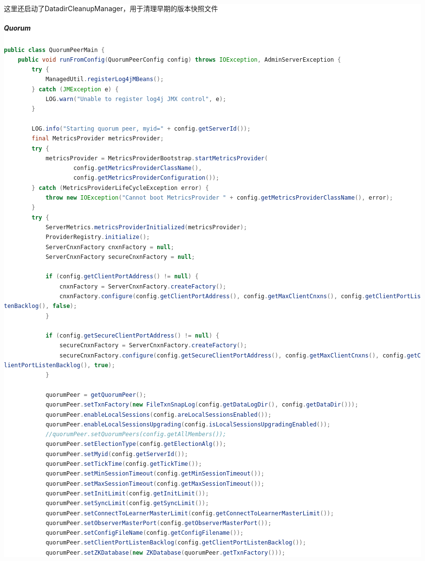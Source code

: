 这里还启动了DatadirCleanupManager，用于清理早期的版本快照文件











##### **Quorum**

```java
public class QuorumPeerMain {
    public void runFromConfig(QuorumPeerConfig config) throws IOException, AdminServerException {
        try {
            ManagedUtil.registerLog4jMBeans();
        } catch (JMException e) {
            LOG.warn("Unable to register log4j JMX control", e);
        }

        LOG.info("Starting quorum peer, myid=" + config.getServerId());
        final MetricsProvider metricsProvider;
        try {
            metricsProvider = MetricsProviderBootstrap.startMetricsProvider(
                    config.getMetricsProviderClassName(),
                    config.getMetricsProviderConfiguration());
        } catch (MetricsProviderLifeCycleException error) {
            throw new IOException("Cannot boot MetricsProvider " + config.getMetricsProviderClassName(), error);
        }
        try {
            ServerMetrics.metricsProviderInitialized(metricsProvider);
            ProviderRegistry.initialize();
            ServerCnxnFactory cnxnFactory = null;
            ServerCnxnFactory secureCnxnFactory = null;

            if (config.getClientPortAddress() != null) {
                cnxnFactory = ServerCnxnFactory.createFactory();
                cnxnFactory.configure(config.getClientPortAddress(), config.getMaxClientCnxns(), config.getClientPortListenBacklog(), false);
            }

            if (config.getSecureClientPortAddress() != null) {
                secureCnxnFactory = ServerCnxnFactory.createFactory();
                secureCnxnFactory.configure(config.getSecureClientPortAddress(), config.getMaxClientCnxns(), config.getClientPortListenBacklog(), true);
            }

            quorumPeer = getQuorumPeer();
            quorumPeer.setTxnFactory(new FileTxnSnapLog(config.getDataLogDir(), config.getDataDir()));
            quorumPeer.enableLocalSessions(config.areLocalSessionsEnabled());
            quorumPeer.enableLocalSessionsUpgrading(config.isLocalSessionsUpgradingEnabled());
            //quorumPeer.setQuorumPeers(config.getAllMembers());
            quorumPeer.setElectionType(config.getElectionAlg());
            quorumPeer.setMyid(config.getServerId());
            quorumPeer.setTickTime(config.getTickTime());
            quorumPeer.setMinSessionTimeout(config.getMinSessionTimeout());
            quorumPeer.setMaxSessionTimeout(config.getMaxSessionTimeout());
            quorumPeer.setInitLimit(config.getInitLimit());
            quorumPeer.setSyncLimit(config.getSyncLimit());
            quorumPeer.setConnectToLearnerMasterLimit(config.getConnectToLearnerMasterLimit());
            quorumPeer.setObserverMasterPort(config.getObserverMasterPort());
            quorumPeer.setConfigFileName(config.getConfigFilename());
            quorumPeer.setClientPortListenBacklog(config.getClientPortListenBacklog());
            quorumPeer.setZKDatabase(new ZKDatabase(quorumPeer.getTxnFactory()));
```